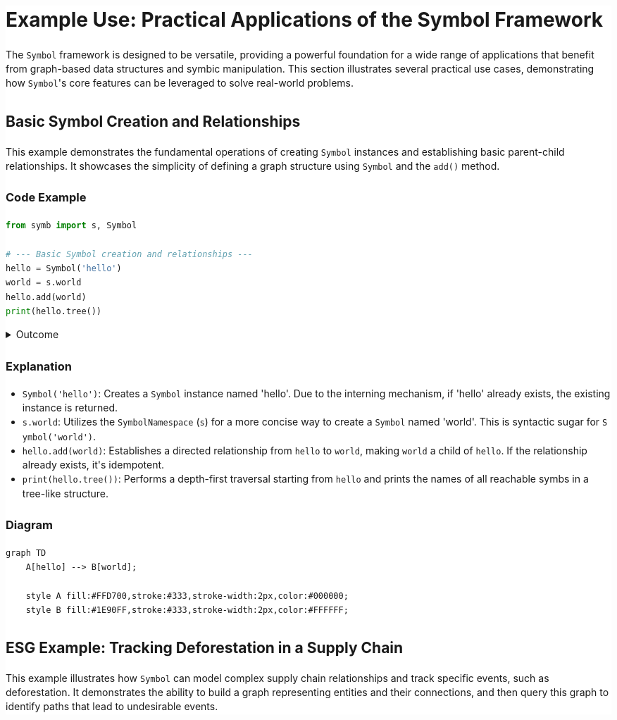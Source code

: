 # Example Use: Practical Applications of the Symbol Framework

The `Symbol` framework is designed to be versatile, providing a powerful foundation for a wide range of applications that benefit from graph-based data structures and symbic manipulation. This section illustrates several practical use cases, demonstrating how `Symbol`'s core features can be leveraged to solve real-world problems.

## Basic Symbol Creation and Relationships

This example demonstrates the fundamental operations of creating `Symbol` instances and establishing basic parent-child relationships. It showcases the simplicity of defining a graph structure using `Symbol` and the `add()` method.

### Code Example
```python
from symb import s, Symbol

# --- Basic Symbol creation and relationships ---
hello = Symbol('hello')
world = s.world
hello.add(world)
print(hello.tree())
```
<details><summary>Outcome</summary></details>

### Explanation
- `Symbol('hello')`: Creates a `Symbol` instance named 'hello'. Due to the interning mechanism, if 'hello' already exists, the existing instance is returned.
- `s.world`: Utilizes the `SymbolNamespace` (`s`) for a more concise way to create a `Symbol` named 'world'. This is syntactic sugar for `Symbol('world')`.
- `hello.add(world)`: Establishes a directed relationship from `hello` to `world`, making `world` a child of `hello`. If the relationship already exists, it's idempotent.
- `print(hello.tree())`: Performs a depth-first traversal starting from `hello` and prints the names of all reachable symbs in a tree-like structure.

### Diagram
```mermaid
graph TD
    A[hello] --> B[world];

    style A fill:#FFD700,stroke:#333,stroke-width:2px,color:#000000;
    style B fill:#1E90FF,stroke:#333,stroke-width:2px,color:#FFFFFF;
```
## ESG Example: Tracking Deforestation in a Supply Chain

This example illustrates how `Symbol` can model complex supply chain relationships and track specific events, such as deforestation. It demonstrates the ability to build a graph representing entities and their connections, and then query this graph to identify paths that lead to undesirable events.
